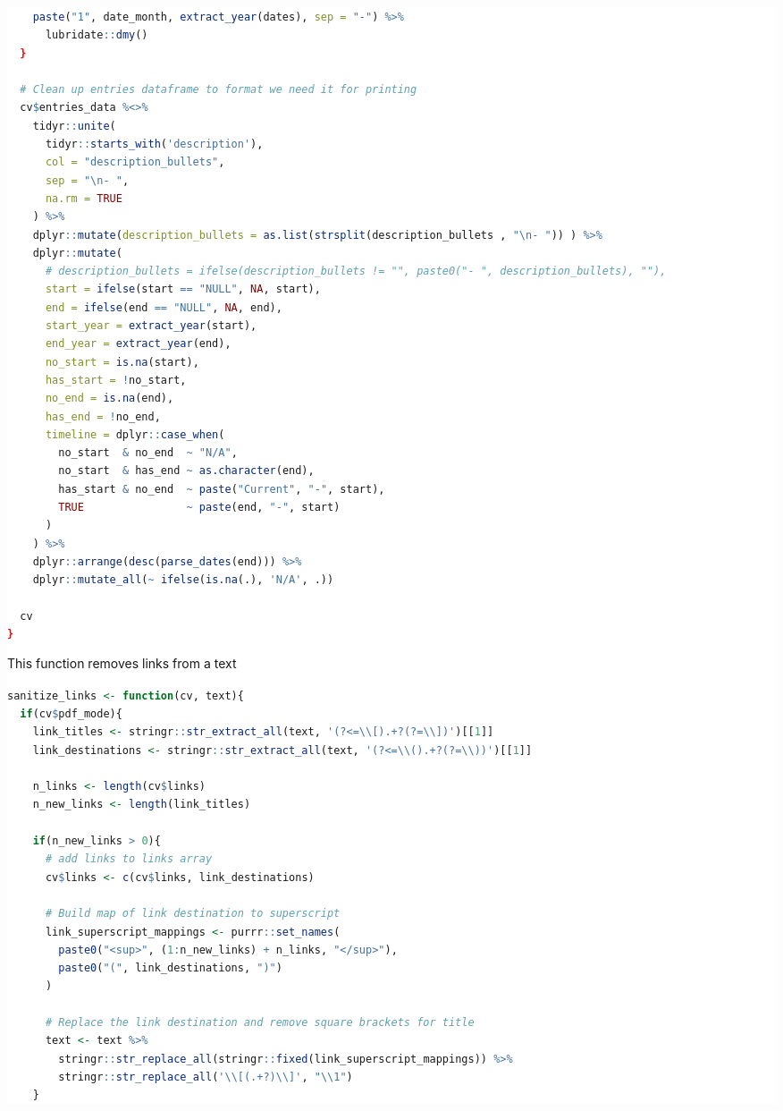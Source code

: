 ``` r
    paste("1", date_month, extract_year(dates), sep = "-") %>%
      lubridate::dmy()
  }
  
  # Clean up entries dataframe to format we need it for printing
  cv$entries_data %<>%
    tidyr::unite(
      tidyr::starts_with('description'),
      col = "description_bullets",
      sep = "\n- ",
      na.rm = TRUE
    ) %>%
    dplyr::mutate(description_bullets = as.list(strsplit(description_bullets , "\n- ")) ) %>% 
    dplyr::mutate(
      # description_bullets = ifelse(description_bullets != "", paste0("- ", description_bullets), ""),
      start = ifelse(start == "NULL", NA, start),
      end = ifelse(end == "NULL", NA, end),
      start_year = extract_year(start),
      end_year = extract_year(end),
      no_start = is.na(start),
      has_start = !no_start,
      no_end = is.na(end),
      has_end = !no_end,
      timeline = dplyr::case_when(
        no_start  & no_end  ~ "N/A",
        no_start  & has_end ~ as.character(end),
        has_start & no_end  ~ paste("Current", "-", start),
        TRUE                ~ paste(end, "-", start)
      )
    ) %>%
    dplyr::arrange(desc(parse_dates(end))) %>%
    dplyr::mutate_all(~ ifelse(is.na(.), 'N/A', .))
  
  cv
}
```

This function removes links from a text

``` r
sanitize_links <- function(cv, text){
  if(cv$pdf_mode){
    link_titles <- stringr::str_extract_all(text, '(?<=\\[).+?(?=\\])')[[1]]
    link_destinations <- stringr::str_extract_all(text, '(?<=\\().+?(?=\\))')[[1]]
    
    n_links <- length(cv$links)
    n_new_links <- length(link_titles)
    
    if(n_new_links > 0){
      # add links to links array
      cv$links <- c(cv$links, link_destinations)
      
      # Build map of link destination to superscript
      link_superscript_mappings <- purrr::set_names(
        paste0("<sup>", (1:n_new_links) + n_links, "</sup>"),
        paste0("(", link_destinations, ")")
      )
      
      # Replace the link destination and remove square brackets for title
      text <- text %>%
        stringr::str_replace_all(stringr::fixed(link_superscript_mappings)) %>%
        stringr::str_replace_all('\\[(.+?)\\]', "\\1")
    }
```